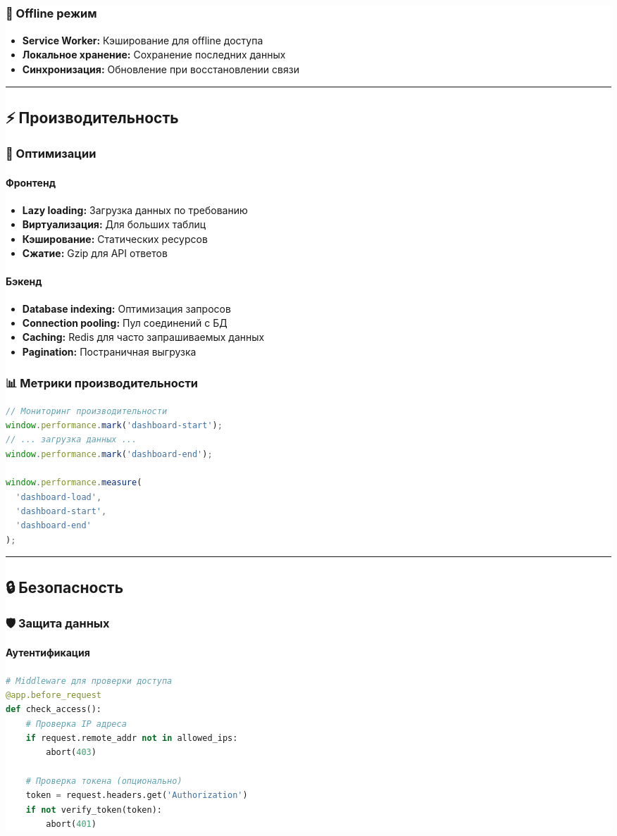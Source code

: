 ### 🔄 Offline режим

- **Service Worker:** Кэширование для offline доступа
- **Локальное хранение:** Сохранение последних данных
- **Синхронизация:** Обновление при восстановлении связи

---

## ⚡ Производительность

### 🚀 Оптимизации

#### Фронтенд
- **Lazy loading:** Загрузка данных по требованию
- **Виртуализация:** Для больших таблиц
- **Кэширование:** Статических ресурсов
- **Сжатие:** Gzip для API ответов

#### Бэкенд
- **Database indexing:** Оптимизация запросов
- **Connection pooling:** Пул соединений с БД
- **Caching:** Redis для часто запрашиваемых данных
- **Pagination:** Постраничная выгрузка

### 📊 Метрики производительности

```javascript
// Мониторинг производительности
window.performance.mark('dashboard-start');
// ... загрузка данных ...
window.performance.mark('dashboard-end');

window.performance.measure(
  'dashboard-load',
  'dashboard-start',
  'dashboard-end'
);
```

---

## 🔒 Безопасность

### 🛡️ Защита данных

#### Аутентификация
```python
# Middleware для проверки доступа
@app.before_request
def check_access():
    # Проверка IP адреса
    if request.remote_addr not in allowed_ips:
        abort(403)
    
    # Проверка токена (опционально)
    token = request.headers.get('Authorization')
    if not verify_token(token):
        abort(401)
```
